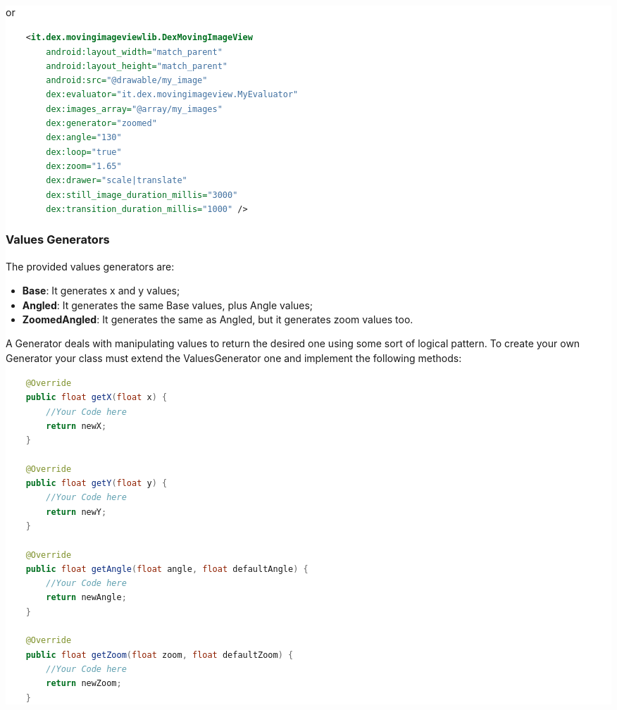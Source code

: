 or

```xml
    <it.dex.movingimageviewlib.DexMovingImageView
        android:layout_width="match_parent"
        android:layout_height="match_parent"
        android:src="@drawable/my_image"
        dex:evaluator="it.dex.movingimageview.MyEvaluator"
        dex:images_array="@array/my_images"
        dex:generator="zoomed"
        dex:angle="130"
        dex:loop="true"
        dex:zoom="1.65"
        dex:drawer="scale|translate"
        dex:still_image_duration_millis="3000"
        dex:transition_duration_millis="1000" />
```

### Values Generators

The provided values generators are:

* **Base**: It generates x and y values;
* **Angled**: It generates the same Base values, plus Angle values;
* **ZoomedAngled**: It generates the same as Angled, but it generates zoom values too.

A Generator deals with manipulating values to return the desired one using some sort of logical pattern. To create your own Generator your class
must extend the ValuesGenerator one and implement the following methods:

```java
    @Override
    public float getX(float x) {
        //Your Code here
        return newX;
    }

    @Override
    public float getY(float y) {
        //Your Code here
        return newY;
    }

    @Override
    public float getAngle(float angle, float defaultAngle) {
        //Your Code here
        return newAngle;
    }

    @Override
    public float getZoom(float zoom, float defaultZoom) {
        //Your Code here
        return newZoom;
    }
```
